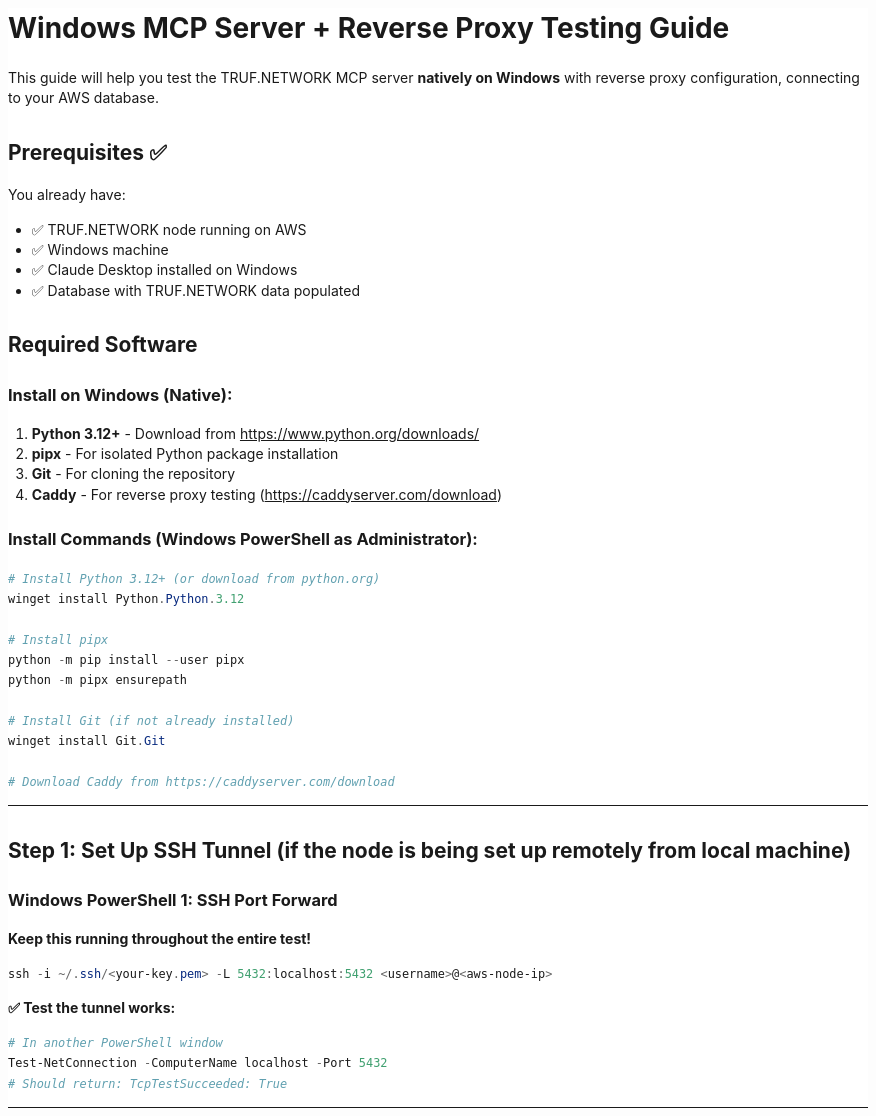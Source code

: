 # Windows MCP Server + Reverse Proxy Testing Guide

This guide will help you test the TRUF.NETWORK MCP server **natively on Windows** with reverse proxy configuration, connecting to your AWS database.

## Prerequisites ✅

You already have:
- ✅ TRUF.NETWORK node running on AWS
- ✅ Windows machine 
- ✅ Claude Desktop installed on Windows
- ✅ Database with TRUF.NETWORK data populated

## Required Software

### Install on Windows (Native):
1. **Python 3.12+** - Download from https://www.python.org/downloads/
2. **pipx** - For isolated Python package installation
3. **Git** - For cloning the repository
4. **Caddy** - For reverse proxy testing (https://caddyserver.com/download)

### Install Commands (Windows PowerShell as Administrator):

```powershell
# Install Python 3.12+ (or download from python.org)
winget install Python.Python.3.12

# Install pipx
python -m pip install --user pipx
python -m pipx ensurepath

# Install Git (if not already installed)
winget install Git.Git

# Download Caddy from https://caddyserver.com/download
```

---

## Step 1: Set Up SSH Tunnel (if the node is being set up remotely from local machine)

### **Windows PowerShell 1: SSH Port Forward** 
**Keep this running throughout the entire test!**

```powershell
ssh -i ~/.ssh/<your-key.pem> -L 5432:localhost:5432 <username>@<aws-node-ip>
```

**✅ Test the tunnel works:**
```powershell
# In another PowerShell window
Test-NetConnection -ComputerName localhost -Port 5432
# Should return: TcpTestSucceeded: True
```

---